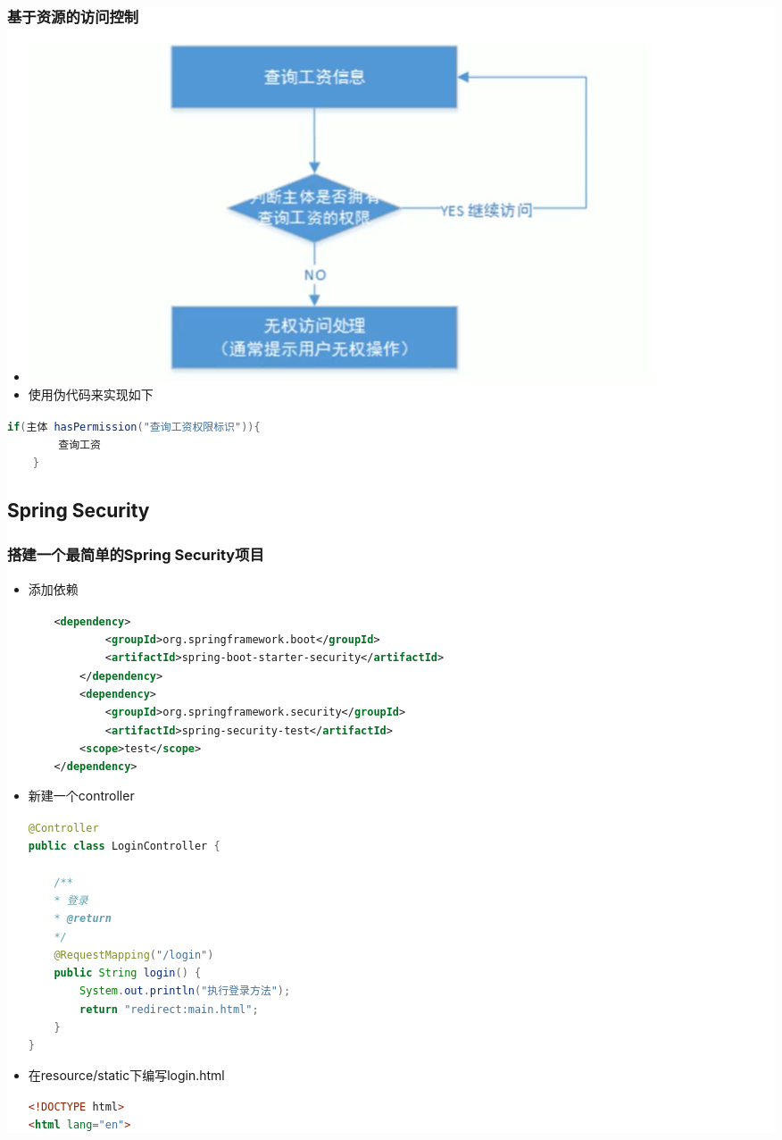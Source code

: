 ### 基于资源的访问控制
* ![](RBAC基于资源的访问控制.jpg)
* 使用伪代码来实现如下
~~~java
if(主体 hasPermission("查询工资权限标识")){
        查询工资
    }
~~~

## Spring Security
### 搭建一个最简单的Spring Security项目
* 添加依赖
    ~~~xml
        <dependency>
                <groupId>org.springframework.boot</groupId>
                <artifactId>spring-boot-starter-security</artifactId>
            </dependency>
            <dependency>
                <groupId>org.springframework.security</groupId>
                <artifactId>spring-security-test</artifactId>
            <scope>test</scope>
        </dependency>
    ~~~
* 新建一个controller
    ~~~java
    @Controller
    public class LoginController {

        /**
        * 登录
        * @return
        */
        @RequestMapping("/login")
        public String login() {
            System.out.println("执行登录方法");
            return "redirect:main.html";
        }
    }
    ~~~
* 在resource/static下编写login.html
    ~~~html
    <!DOCTYPE html>
    <html lang="en">